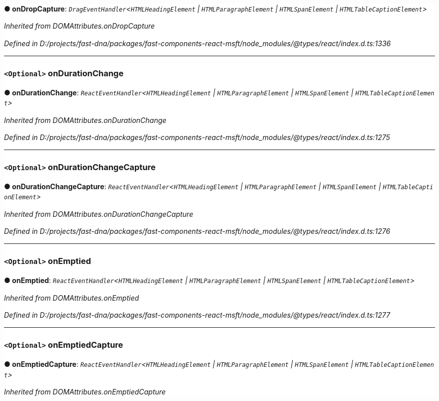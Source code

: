 **● onDropCapture**: *`DragEventHandler`<`HTMLHeadingElement` \| `HTMLParagraphElement` \| `HTMLSpanElement` \| `HTMLTableCaptionElement`>*

*Inherited from DOMAttributes.onDropCapture*

*Defined in D:/projects/fast-dna/packages/fast-components-react-msft/node_modules/@types/react/index.d.ts:1336*

___
<a id="ondurationchange"></a>

### `<Optional>` onDurationChange

**● onDurationChange**: *`ReactEventHandler`<`HTMLHeadingElement` \| `HTMLParagraphElement` \| `HTMLSpanElement` \| `HTMLTableCaptionElement`>*

*Inherited from DOMAttributes.onDurationChange*

*Defined in D:/projects/fast-dna/packages/fast-components-react-msft/node_modules/@types/react/index.d.ts:1275*

___
<a id="ondurationchangecapture"></a>

### `<Optional>` onDurationChangeCapture

**● onDurationChangeCapture**: *`ReactEventHandler`<`HTMLHeadingElement` \| `HTMLParagraphElement` \| `HTMLSpanElement` \| `HTMLTableCaptionElement`>*

*Inherited from DOMAttributes.onDurationChangeCapture*

*Defined in D:/projects/fast-dna/packages/fast-components-react-msft/node_modules/@types/react/index.d.ts:1276*

___
<a id="onemptied"></a>

### `<Optional>` onEmptied

**● onEmptied**: *`ReactEventHandler`<`HTMLHeadingElement` \| `HTMLParagraphElement` \| `HTMLSpanElement` \| `HTMLTableCaptionElement`>*

*Inherited from DOMAttributes.onEmptied*

*Defined in D:/projects/fast-dna/packages/fast-components-react-msft/node_modules/@types/react/index.d.ts:1277*

___
<a id="onemptiedcapture"></a>

### `<Optional>` onEmptiedCapture

**● onEmptiedCapture**: *`ReactEventHandler`<`HTMLHeadingElement` \| `HTMLParagraphElement` \| `HTMLSpanElement` \| `HTMLTableCaptionElement`>*

*Inherited from DOMAttributes.onEmptiedCapture*
